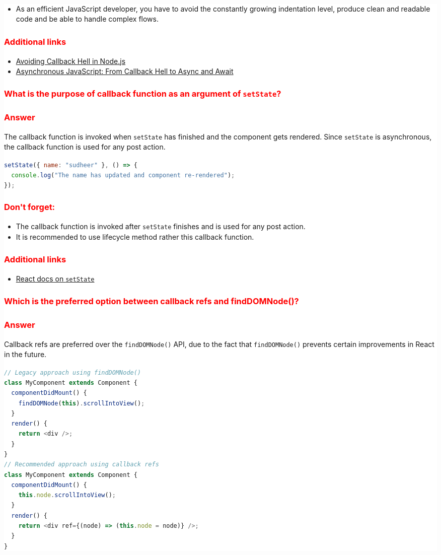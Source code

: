 - As an efficient JavaScript developer, you have to avoid the constantly growing indentation level, produce clean and readable code and be able to handle complex flows.

### <span style="color:red;"> Additional links

- [Avoiding Callback Hell in Node.js](http://stackabuse.com/avoiding-callback-hell-in-node-js/)
- [Asynchronous JavaScript: From Callback Hell to Async and Await](https://blog.hellojs.org/asynchronous-javascript-from-callback-hell-to-async-and-await-9b9ceb63c8e8)

### <span style="color:red;"> What is the purpose of callback function as an argument of `setState`?

### <span style="color:red;"> Answer

The callback function is invoked when `setState` has finished and the component gets rendered. Since `setState` is asynchronous, the callback function is used for any post action.

```js
setState({ name: "sudheer" }, () => {
  console.log("The name has updated and component re-rendered");
});
```

### <span style="color:red;"> Don't forget:

- The callback function is invoked after `setState` finishes and is used for any post action.
- It is recommended to use lifecycle method rather this callback function.

### <span style="color:red;"> Additional links

- [React docs on `setState`](https://reactjs.org/docs/react-component.html#setstate)

### <span style="color:red;"> Which is the preferred option between callback refs and findDOMNode()?

### <span style="color:red;"> Answer

Callback refs are preferred over the `findDOMNode()` API, due to the fact that `findDOMNode()` prevents certain improvements in React in the future.

```js
// Legacy approach using findDOMNode()
class MyComponent extends Component {
  componentDidMount() {
    findDOMNode(this).scrollIntoView();
  }
  render() {
    return <div />;
  }
}
// Recommended approach using callback refs
class MyComponent extends Component {
  componentDidMount() {
    this.node.scrollIntoView();
  }
  render() {
    return <div ref={(node) => (this.node = node)} />;
  }
}
```
